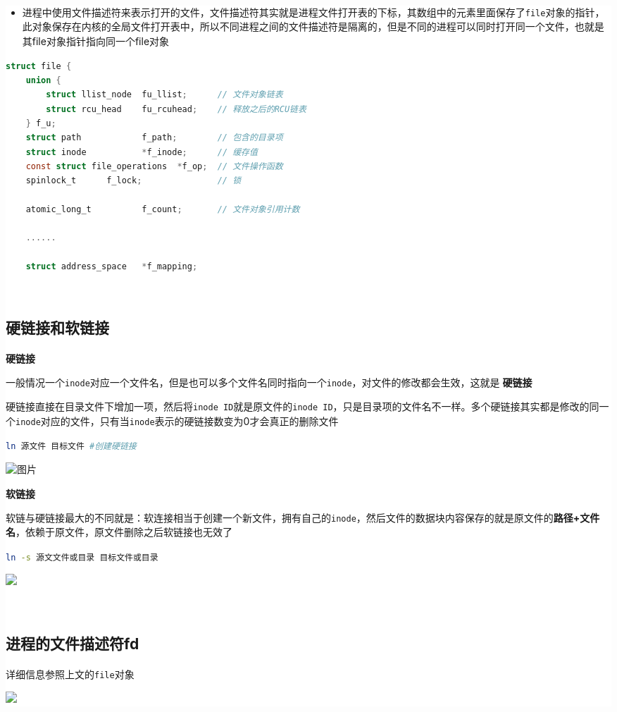 - 进程中使用文件描述符来表示打开的文件，文件描述符其实就是进程文件打开表的下标，其数组中的元素里面保存了`file`对象的指针，此对象保存在内核的全局文件打开表中，所以不同进程之间的文件描述符是隔离的，但是不同的进程可以同时打开同一个文件，也就是其file对象指针指向同一个file对象

```c
struct file {
    union {
        struct llist_node  fu_llist;      // 文件对象链表
        struct rcu_head    fu_rcuhead;    // 释放之后的RCU链表
    } f_u;
    struct path            f_path;        // 包含的目录项
    struct inode           *f_inode;      // 缓存值
    const struct file_operations  *f_op;  // 文件操作函数
    spinlock_t		f_lock;               // 锁

    atomic_long_t          f_count;       // 文件对象引用计数
    
    ......
        
    struct address_space   *f_mapping;
```

​    

## 硬链接和软链接

**硬链接**

一般情况一个`inode`对应一个文件名，但是也可以多个文件名同时指向一个`inode`，对文件的修改都会生效，这就是 **硬链接** 

硬链接直接在目录文件下增加一项，然后将`inode ID`就是原文件的`inode ID`，只是目录项的文件名不一样。多个硬链接其实都是修改的同一个`inode`对应的文件，只有当`inode`表示的硬链接数变为0才会真正的删除文件

```bash
ln 源文件 目标文件 #创建硬链接
```

![图片](https://raw.githubusercontent.com/biningo/cdn/master/img/666.webp)

**软链接**

软链与硬链接最大的不同就是：软连接相当于创建一个新文件，拥有自己的`inode`，然后文件的数据块内容保存的就是原文件的**路径+文件名**，依赖于原文件，原文件删除之后软链接也无效了

```bash
ln -s 源文文件或目录 目标文件或目录
```

![](https://raw.githubusercontent.com/biningo/cdn/master/img/700.webp)

​        

## 进程的文件描述符fd

详细信息参照上文的`file`对象

![](https://raw.githubusercontent.com/biningo/cdn/master/img1/file_table.jpg)
